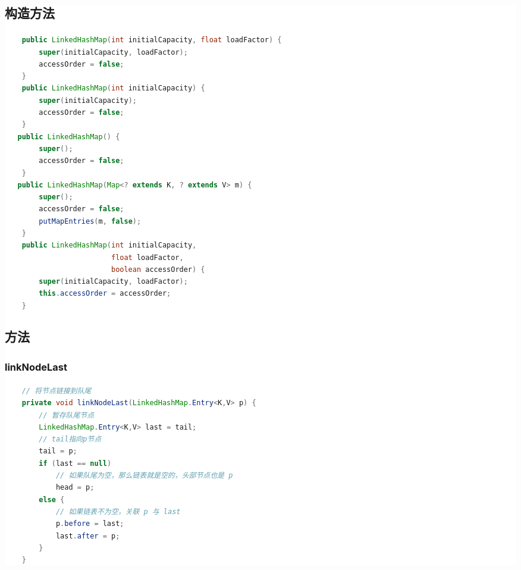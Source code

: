 ## 构造方法

```java
    public LinkedHashMap(int initialCapacity, float loadFactor) {
        super(initialCapacity, loadFactor);
        accessOrder = false;
    }
    public LinkedHashMap(int initialCapacity) {
        super(initialCapacity);
        accessOrder = false;
    }
   public LinkedHashMap() {
        super();
        accessOrder = false;
    }
   public LinkedHashMap(Map<? extends K, ? extends V> m) {
        super();
        accessOrder = false;
        putMapEntries(m, false);
    }
    public LinkedHashMap(int initialCapacity,
                         float loadFactor,
                         boolean accessOrder) {
        super(initialCapacity, loadFactor);
        this.accessOrder = accessOrder;
    }

```

## 方法

### linkNodeLast

```java
    // 将节点链接到队尾
    private void linkNodeLast(LinkedHashMap.Entry<K,V> p) {
        // 暂存队尾节点
        LinkedHashMap.Entry<K,V> last = tail;
        // tail指向p节点
        tail = p;
        if (last == null)
            // 如果队尾为空，那么链表就是空的，头部节点也是 p
            head = p;
        else {
            // 如果链表不为空，关联 p 与 last
            p.before = last;
            last.after = p;
        }
    }
```
